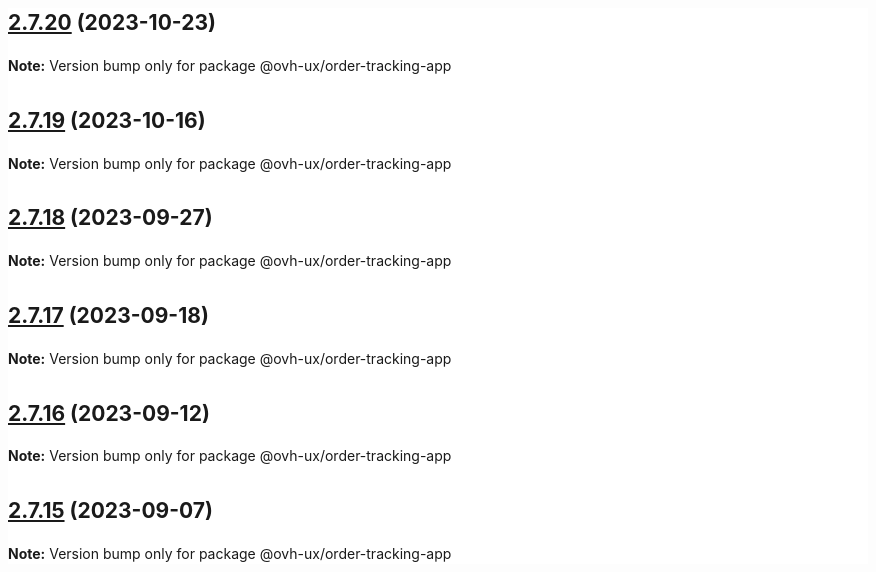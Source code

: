 



## [2.7.20](https://github.com/ovh/manager/compare/@ovh-ux/order-tracking-app@2.7.19...@ovh-ux/order-tracking-app@2.7.20) (2023-10-23)

**Note:** Version bump only for package @ovh-ux/order-tracking-app





## [2.7.19](https://github.com/ovh/manager/compare/@ovh-ux/order-tracking-app@2.7.18...@ovh-ux/order-tracking-app@2.7.19) (2023-10-16)

**Note:** Version bump only for package @ovh-ux/order-tracking-app





## [2.7.18](https://github.com/ovh/manager/compare/@ovh-ux/order-tracking-app@2.7.17...@ovh-ux/order-tracking-app@2.7.18) (2023-09-27)

**Note:** Version bump only for package @ovh-ux/order-tracking-app





## [2.7.17](https://github.com/ovh/manager/compare/@ovh-ux/order-tracking-app@2.7.16...@ovh-ux/order-tracking-app@2.7.17) (2023-09-18)

**Note:** Version bump only for package @ovh-ux/order-tracking-app





## [2.7.16](https://github.com/ovh/manager/compare/@ovh-ux/order-tracking-app@2.7.15...@ovh-ux/order-tracking-app@2.7.16) (2023-09-12)

**Note:** Version bump only for package @ovh-ux/order-tracking-app





## [2.7.15](https://github.com/ovh/manager/compare/@ovh-ux/order-tracking-app@2.7.14...@ovh-ux/order-tracking-app@2.7.15) (2023-09-07)

**Note:** Version bump only for package @ovh-ux/order-tracking-app

